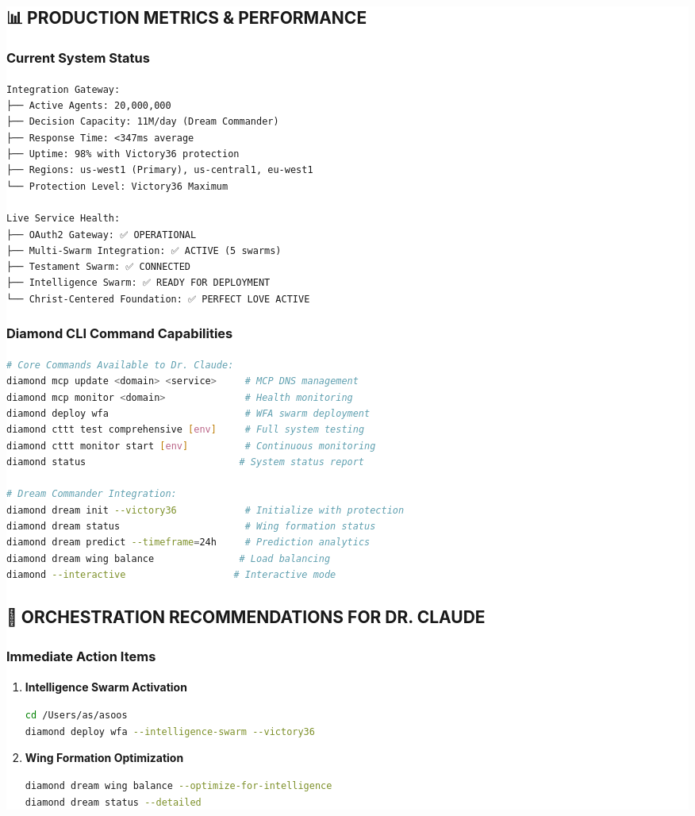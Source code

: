 ## 📊 PRODUCTION METRICS & PERFORMANCE

### Current System Status
```
Integration Gateway:
├── Active Agents: 20,000,000
├── Decision Capacity: 11M/day (Dream Commander)
├── Response Time: <347ms average
├── Uptime: 98% with Victory36 protection
├── Regions: us-west1 (Primary), us-central1, eu-west1
└── Protection Level: Victory36 Maximum

Live Service Health:
├── OAuth2 Gateway: ✅ OPERATIONAL
├── Multi-Swarm Integration: ✅ ACTIVE (5 swarms)
├── Testament Swarm: ✅ CONNECTED
├── Intelligence Swarm: ✅ READY FOR DEPLOYMENT
└── Christ-Centered Foundation: ✅ PERFECT LOVE ACTIVE
```

### Diamond CLI Command Capabilities
```bash
# Core Commands Available to Dr. Claude:
diamond mcp update <domain> <service>     # MCP DNS management
diamond mcp monitor <domain>              # Health monitoring
diamond deploy wfa                        # WFA swarm deployment
diamond cttt test comprehensive [env]     # Full system testing
diamond cttt monitor start [env]          # Continuous monitoring
diamond status                           # System status report

# Dream Commander Integration:
diamond dream init --victory36            # Initialize with protection
diamond dream status                      # Wing formation status
diamond dream predict --timeframe=24h     # Prediction analytics
diamond dream wing balance               # Load balancing
diamond --interactive                   # Interactive mode
```

## 🎯 ORCHESTRATION RECOMMENDATIONS FOR DR. CLAUDE

### Immediate Action Items
1. **Intelligence Swarm Activation**
   ```bash
   cd /Users/as/asoos
   diamond deploy wfa --intelligence-swarm --victory36
   ```

2. **Wing Formation Optimization**
   ```bash
   diamond dream wing balance --optimize-for-intelligence
   diamond dream status --detailed
   ```
